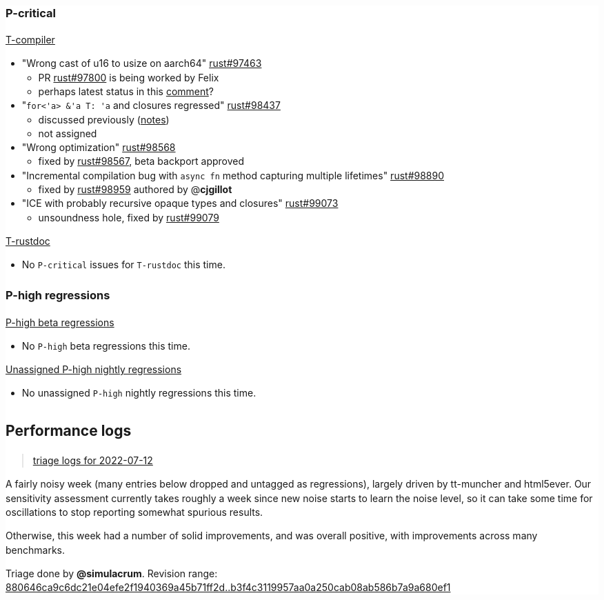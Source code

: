 ### P-critical

[T-compiler](https://github.com/rust-lang/rust/issues?utf8=%E2%9C%93&q=is%3Aopen+label%3AP-critical+label%3AT-compiler)
- "Wrong cast of u16 to usize on aarch64" [rust#97463](https://github.com/rust-lang/rust/issues/97463)
  - PR [rust#97800](https://github.com/rust-lang/rust/pull/97800) is being worked by Felix
  - perhaps latest status in this [comment](https://github.com/rust-lang/rust/pull/97800#issuecomment-1176968020)?
- "`for<'a> &'a T: 'a` and closures regressed" [rust#98437](https://github.com/rust-lang/rust/issues/98437)
  - discussed previously ([notes](https://rust-lang.zulipchat.com/#narrow/stream/238009-t-compiler.2Fmeetings/topic/.5Bplanning.20meeting.5D.202022-07-01/near/288178369))
  - not assigned
- "Wrong optimization" [rust#98568](https://github.com/rust-lang/rust/issues/98568)
  - fixed by [rust#98567](https://github.com/rust-lang/rust/pull/98567), beta backport approved
- "Incremental compilation bug with `async fn` method capturing multiple lifetimes" [rust#98890](https://github.com/rust-lang/rust/issues/98890) 
  - fixed by [rust#98959](https://github.com/rust-lang/rust/pull/98959) authored by @**cjgillot** 
- "ICE with probably recursive opaque types and closures" [rust#99073](https://github.com/rust-lang/rust/issues/99073)
  - unsoundness hole, fixed by [rust#99079](https://github.com/rust-lang/rust/pull/99079)

[T-rustdoc](https://github.com/rust-lang/rust/issues?utf8=%E2%9C%93&q=is%3Aopen+label%3AP-critical+label%3AT-rustdoc)
- No `P-critical` issues for `T-rustdoc` this time.

### P-high regressions

[P-high beta regressions](https://github.com/rust-lang/rust/issues?q=is%3Aopen+label%3Aregression-from-stable-to-beta+label%3AP-high+-label%3AT-infra+-label%3AT-release+-label%3AT-rustdoc+-label%3AT-core)
- No `P-high` beta regressions this time.

[Unassigned P-high nightly regressions](https://github.com/rust-lang/rust/issues?q=is%3Aopen+label%3Aregression-from-stable-to-nightly+label%3AP-high+no%3Aassignee+-label%3AT-infra+-label%3AT-release+-label%3AT-rustdoc+-label%3AT-core)
- No unassigned `P-high` nightly regressions this time.

## Performance logs

> [triage logs for 2022-07-12](https://github.com/rust-lang/rustc-perf/blob/337853c329f64f0b17f7c675616e46f0e38fe9dc/triage/2022-07-12.md)

A fairly noisy week (many entries below dropped and untagged as regressions),
largely driven by tt-muncher and html5ever. Our sensitivity assessment currently
takes roughly a week since new noise starts to learn the noise level, so it can
take some time for oscillations to stop reporting somewhat spurious results.

Otherwise, this week had a number of solid improvements, and was overall
positive, with improvements across many benchmarks.

Triage done by **@simulacrum**.
Revision range: [880646ca9c6dc21e04efe2f1940369a45b71ff2d..b3f4c3119957aa0a250cab08ab586b7a9a680ef1](https://perf.rust-lang.org/?start=880646ca9c6dc21e04efe2f1940369a45b71ff2d&end=b3f4c3119957aa0a250cab08ab586b7a9a680ef1&absolute=false&stat=instructions%3Au)
